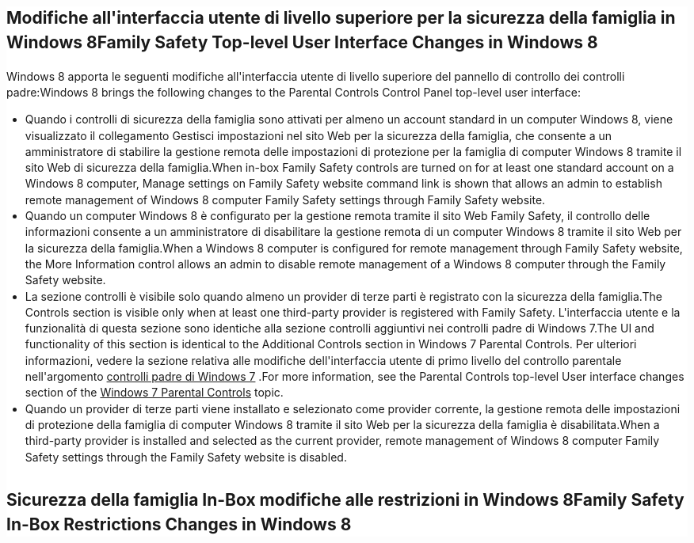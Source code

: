 ## <a name="family-safety-top-level-user-interface-changes-in-windows-8"></a><span data-ttu-id="ee726-134">Modifiche all'interfaccia utente di livello superiore per la sicurezza della famiglia in Windows 8</span><span class="sxs-lookup"><span data-stu-id="ee726-134">Family Safety Top-level User Interface Changes in Windows 8</span></span>

<span data-ttu-id="ee726-135">Windows 8 apporta le seguenti modifiche all'interfaccia utente di livello superiore del pannello di controllo dei controlli padre:</span><span class="sxs-lookup"><span data-stu-id="ee726-135">Windows 8 brings the following changes to the Parental Controls Control Panel top-level user interface:</span></span>

-   <span data-ttu-id="ee726-136">Quando i controlli di sicurezza della famiglia sono attivati per almeno un account standard in un computer Windows 8, viene visualizzato il collegamento Gestisci impostazioni nel sito Web per la sicurezza della famiglia, che consente a un amministratore di stabilire la gestione remota delle impostazioni di protezione per la famiglia di computer Windows 8 tramite il sito Web di sicurezza della famiglia.</span><span class="sxs-lookup"><span data-stu-id="ee726-136">When in-box Family Safety controls are turned on for at least one standard account on a Windows 8 computer,  Manage settings on Family Safety website  command link is shown that allows an admin to establish remote management of Windows 8 computer Family Safety settings through Family Safety website.</span></span>
-   <span data-ttu-id="ee726-137">Quando un computer Windows 8 è configurato per la gestione remota tramite il sito Web Family Safety, il controllo delle informazioni consente a un amministratore di disabilitare la gestione remota di un computer Windows 8 tramite il sito Web per la sicurezza della famiglia.</span><span class="sxs-lookup"><span data-stu-id="ee726-137">When a Windows 8 computer is configured for remote management through Family Safety website, the More Information control allows an admin to disable remote management of a Windows 8 computer through the Family Safety website.</span></span>
-   <span data-ttu-id="ee726-138">La sezione controlli è visibile solo quando almeno un provider di terze parti è registrato con la sicurezza della famiglia.</span><span class="sxs-lookup"><span data-stu-id="ee726-138">The Controls section is visible only when at least one third-party provider is registered with Family Safety.</span></span> <span data-ttu-id="ee726-139">L'interfaccia utente e la funzionalità di questa sezione sono identiche alla sezione controlli aggiuntivi nei controlli padre di Windows 7.</span><span class="sxs-lookup"><span data-stu-id="ee726-139">The UI and functionality of this section is identical to the Additional Controls section in Windows 7 Parental Controls.</span></span> <span data-ttu-id="ee726-140">Per ulteriori informazioni, vedere la sezione relativa alle modifiche dell'interfaccia utente di primo livello del controllo parentale nell'argomento [controlli padre di Windows 7](what-s-new-in-windows-7-parental-controls.md) .</span><span class="sxs-lookup"><span data-stu-id="ee726-140">For more information, see the Parental Controls top-level User interface changes section of the [Windows 7 Parental Controls](what-s-new-in-windows-7-parental-controls.md) topic.</span></span>
-   <span data-ttu-id="ee726-141">Quando un provider di terze parti viene installato e selezionato come provider corrente, la gestione remota delle impostazioni di protezione della famiglia di computer Windows 8 tramite il sito Web per la sicurezza della famiglia è disabilitata.</span><span class="sxs-lookup"><span data-stu-id="ee726-141">When a third-party provider is installed and selected as the current provider, remote management of Windows 8 computer Family Safety settings through the Family Safety website is disabled.</span></span>

## <a name="family-safety-in-box-restrictions-changes-in-windows-8"></a><span data-ttu-id="ee726-142">Sicurezza della famiglia In-Box modifiche alle restrizioni in Windows 8</span><span class="sxs-lookup"><span data-stu-id="ee726-142">Family Safety In-Box Restrictions Changes in Windows 8</span></span>
